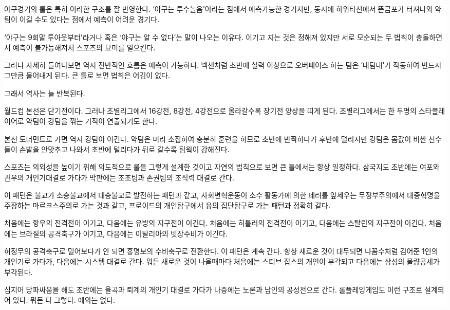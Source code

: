 
야구경기의 룰은 특히 이러한 구조를 잘 반영한다. ‘야구는 투수놀음’이라는 점에서 예측가능한 경기지만, 동시에 하위타선에서 뜬금포가 터져나와 약팀이 이길 수도 있다는 점에서 예측이 어려운 경기다. 


  


‘야구는 9회말 투아웃부터’라거나 혹은 ‘야구는 알 수 없다’는 말이 나오는 이유다. 이기고 지는 것은 정해져 있지만 서로 모순되는 두 법칙이 충돌하면서 예측이 불가능해져서 스포츠의 묘미를 일으킨다. 


  


그러나 자세히 들여다보면 역시 전반적인 흐름은 예측이 가능하다. 넥센처럼 초반에 실력 이상으로 오버페이스 하는 팀은 ‘내팀내’가 작동하여 반드시 그만큼 물어내게 된다. 큰 틀로 보면 법칙은 어김이 없다. 


  


그래서 역사는 늘 반복된다. 


  


월드컵 본선은 단기전이다. 그러나 조별리그에서 16강전, 8강전, 4강전으로 올라갈수록 장기전 양상을 띠게 된다. 조별리그에서는 한 두명의 스타플레이어로 약팀이 강팀을 꺾는 기적이 연출되기도 한다. 


  


본선 토너먼트로 가면 역시 강팀이 이긴다. 약팀은 미리 소집하여 충분히 훈련을 하므로 초반에 반짝하다가 후반에 털리지만 강팀은 몸값이 비싼 선수들이 손발을 안맞추고 나와서 초반에 털리다가 뒤로 갈수록 팀웍이 강해진다. 


  


스포츠는 의외성을 높이기 위해 의도적으로 룰을 그렇게 설계한 것이고 자연의 법칙으로 보면 큰 틀에서는 항상 일정하다. 삼국지도 초반에는 여포와 관우의 개인기대결로 가다가 막판에는 조조팀과 손권팀의 조직력 대결로 간다. 


  


이 패턴은 불교가 소승불교에서 대승불교로 발전하는 패턴과 같고, 사회변혁운동이 소수 활동가에 의한 테러를 앞세우는 무정부주의에서 대중혁명을 주장하는 마르크스주의로 가는 것과 같고, 프로이드의 개인탐구에서 융의 집단탐구로 가는 패턴과 정확히 같다. 


  


처음에는 항우의 전격전이 이기고, 다음에는 유방의 지구전이 이긴다. 처음에는 히틀러의 전격전이 이기고, 다음에는 스탈린의 지구전이 이긴다. 처음에는 브라질의 공격축구가 이기고, 다음에는 이탈리아의 빗장수비가 이긴다. 


  


허정무의 공격축구로 밀어보다가 안 되면 홍명보의 수비축구로 전환한다. 이 패턴은 계속 간다. 항상 새로운 것이 대두되면 나꼼수처럼 김어준 1인의 개인기로 가다가, 다음에는 시스템 대결로 간다. 뭐든 새로운 것이 나올때마다 처음에는 스티브 잡스의 개인이 부각되고 다음에는 삼성의 물량공세가 부각된다. 


  


심지어 당파싸움을 해도 초반에는 율곡과 퇴계의 개인기 대결로 가다가 나중에는 노론과 남인의 공성전으로 간다. 롤플레잉게임도 이런 구조로 설계되어 있다. 뭐든 다 그렇다. 예외는 없다. 


  